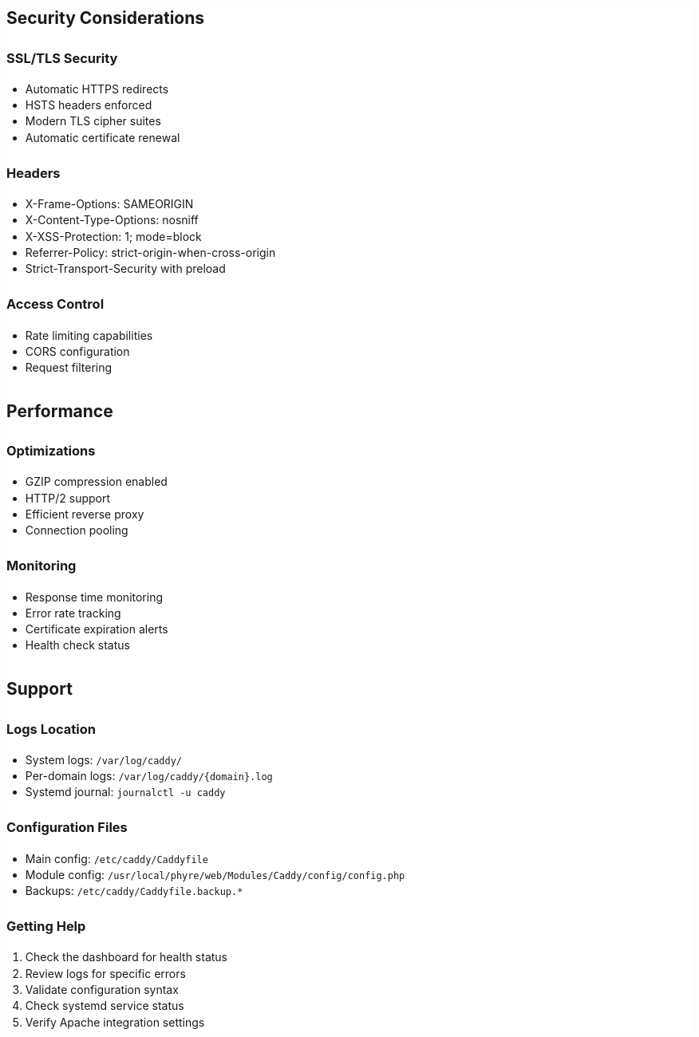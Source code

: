 ## Security Considerations

### SSL/TLS Security
- Automatic HTTPS redirects
- HSTS headers enforced
- Modern TLS cipher suites
- Automatic certificate renewal

### Headers
- X-Frame-Options: SAMEORIGIN
- X-Content-Type-Options: nosniff
- X-XSS-Protection: 1; mode=block
- Referrer-Policy: strict-origin-when-cross-origin
- Strict-Transport-Security with preload

### Access Control
- Rate limiting capabilities
- CORS configuration
- Request filtering

## Performance

### Optimizations
- GZIP compression enabled
- HTTP/2 support
- Efficient reverse proxy
- Connection pooling

### Monitoring
- Response time monitoring
- Error rate tracking
- Certificate expiration alerts
- Health check status

## Support

### Logs Location
- System logs: `/var/log/caddy/`
- Per-domain logs: `/var/log/caddy/{domain}.log`
- Systemd journal: `journalctl -u caddy`

### Configuration Files
- Main config: `/etc/caddy/Caddyfile`
- Module config: `/usr/local/phyre/web/Modules/Caddy/config/config.php`
- Backups: `/etc/caddy/Caddyfile.backup.*`

### Getting Help
1. Check the dashboard for health status
2. Review logs for specific errors
3. Validate configuration syntax
4. Check systemd service status
5. Verify Apache integration settings
